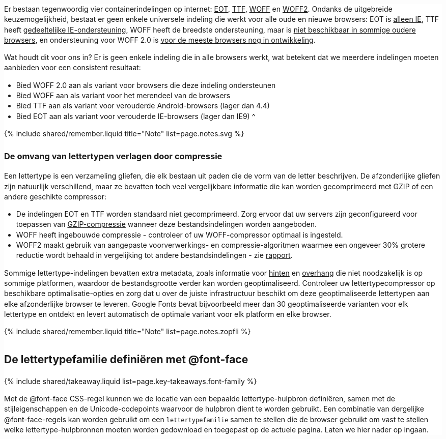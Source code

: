 Er bestaan tegenwoordig vier containerindelingen op internet: [EOT](http://en.wikipedia.org/wiki/Embedded_OpenType), [TTF](http://nl.wikipedia.org/wiki/TrueType), [WOFF](http://en.wikipedia.org/wiki/Web_Open_Font_Format) en [WOFF2](http://www.w3.org/TR/WOFF2/). Ondanks de uitgebreide keuzemogelijkheid, bestaat er geen enkele universele indeling die werkt voor alle oude en nieuwe browsers: EOT is [alleen IE](http://caniuse.com/#feat=eot), TTF heeft [gedeeltelijke IE-ondersteuning](http://caniuse.com/#search=ttf), WOFF heeft de breedste ondersteuning, maar is [niet beschikbaar in sommige oudere browsers](http://caniuse.com/#feat=woff), en ondersteuning voor WOFF 2.0 is [voor de meeste browsers nog in ontwikkeling](http://caniuse.com/#feat=woff2).

Wat houdt dit voor ons in? Er is geen enkele indeling die in alle browsers werkt, wat betekent dat we meerdere indelingen moeten aanbieden voor een consistent resultaat:

* Bied WOFF 2.0 aan als variant voor browsers die deze indeling ondersteunen
* Bied WOFF aan als variant voor het merendeel van de browsers
* Bied TTF aan als variant voor verouderde Android-browsers (lager dan 4.4)
* Bied EOT aan als variant voor verouderde IE-browsers (lager dan IE9)
^

{% include shared/remember.liquid title="Note" list=page.notes.svg %}

### De omvang van lettertypen verlagen door compressie

Een lettertype is een verzameling gliefen, die elk bestaan uit paden die de vorm van de letter beschrijven. De afzonderlijke gliefen zijn natuurlijk verschillend, maar ze bevatten toch veel vergelijkbare informatie die kan worden gecomprimeerd met GZIP of een andere geschikte compressor: 

* De indelingen EOT en TTF worden standaard niet gecomprimeerd. Zorg ervoor dat uw servers zijn geconfigureerd voor toepassen van [GZIP-compressie](/web/fundamentals/performance/optimizing-content-efficiency/optimize-encoding-and-transfer#text-compression-with-gzip) wanneer deze bestandsindelingen worden aangeboden.
* WOFF heeft ingebouwde compressie - controleer of uw WOFF-compressor optimaal is ingesteld. 
* WOFF2 maakt gebruik van aangepaste voorverwerkings- en compressie-algoritmen waarmee een ongeveer 30% grotere reductie wordt behaald in vergelijking tot andere bestandsindelingen - zie [rapport](http://www.w3.org/TR/WOFF20ER/).

Sommige lettertype-indelingen bevatten extra metadata, zoals informatie voor [hinten](http://nl.wikipedia.org/wiki/Hinten) en [overhang](http://nl.wikipedia.org/wiki/Overhang_(typografie)) die niet noodzakelijk is op sommige platformen, waardoor de bestandsgrootte verder kan worden geoptimaliseerd. Controleer uw lettertypecompressor op beschikbare optimalisatie-opties en zorg dat u over de juiste infrastructuur beschikt om deze geoptimaliseerde lettertypen aan elke afzonderlijke browser te leveren. Google Fonts bevat bijvoorbeeld meer dan 30 geoptimaliseerde varianten voor elk lettertype en ontdekt en levert automatisch de optimale variant voor elk platform en elke browser.

{% include shared/remember.liquid title="Note" list=page.notes.zopfli %}

## De lettertypefamilie definiëren met @font-face

{% include shared/takeaway.liquid list=page.key-takeaways.font-family %}

Met de @font-face CSS-regel kunnen we de locatie van een bepaalde lettertype-hulpbron definiëren, samen met de stijleigenschappen en de Unicode-codepoints waarvoor de hulpbron dient te worden gebruikt. Een combinatie van dergelijke @font-face-regels kan worden gebruikt om een `lettertypefamilie` samen te stellen die de browser gebruikt om vast te stellen welke lettertype-hulpbronnen moeten worden gedownload en toegepast op de actuele pagina. Laten we hier nader op ingaan.
